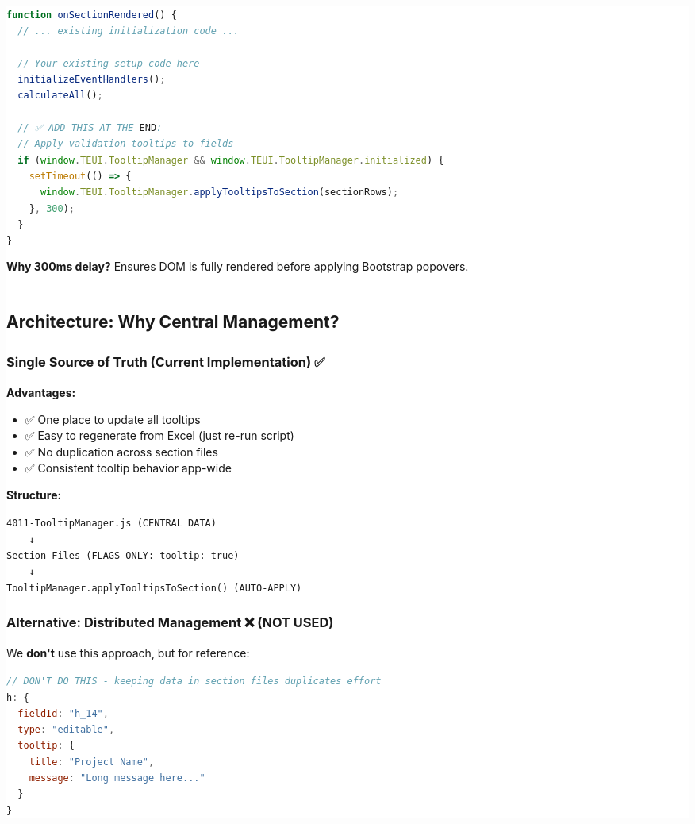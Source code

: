 ```javascript
function onSectionRendered() {
  // ... existing initialization code ...

  // Your existing setup code here
  initializeEventHandlers();
  calculateAll();

  // ✅ ADD THIS AT THE END:
  // Apply validation tooltips to fields
  if (window.TEUI.TooltipManager && window.TEUI.TooltipManager.initialized) {
    setTimeout(() => {
      window.TEUI.TooltipManager.applyTooltipsToSection(sectionRows);
    }, 300);
  }
}
```

**Why 300ms delay?** Ensures DOM is fully rendered before applying Bootstrap popovers.

---

## Architecture: Why Central Management?

### Single Source of Truth (Current Implementation) ✅

**Advantages:**

- ✅ One place to update all tooltips
- ✅ Easy to regenerate from Excel (just re-run script)
- ✅ No duplication across section files
- ✅ Consistent tooltip behavior app-wide

**Structure:**

```
4011-TooltipManager.js (CENTRAL DATA)
    ↓
Section Files (FLAGS ONLY: tooltip: true)
    ↓
TooltipManager.applyTooltipsToSection() (AUTO-APPLY)
```

### Alternative: Distributed Management ❌ (NOT USED)

We **don't** use this approach, but for reference:

```javascript
// DON'T DO THIS - keeping data in section files duplicates effort
h: {
  fieldId: "h_14",
  type: "editable",
  tooltip: {
    title: "Project Name",
    message: "Long message here..."
  }
}
```
